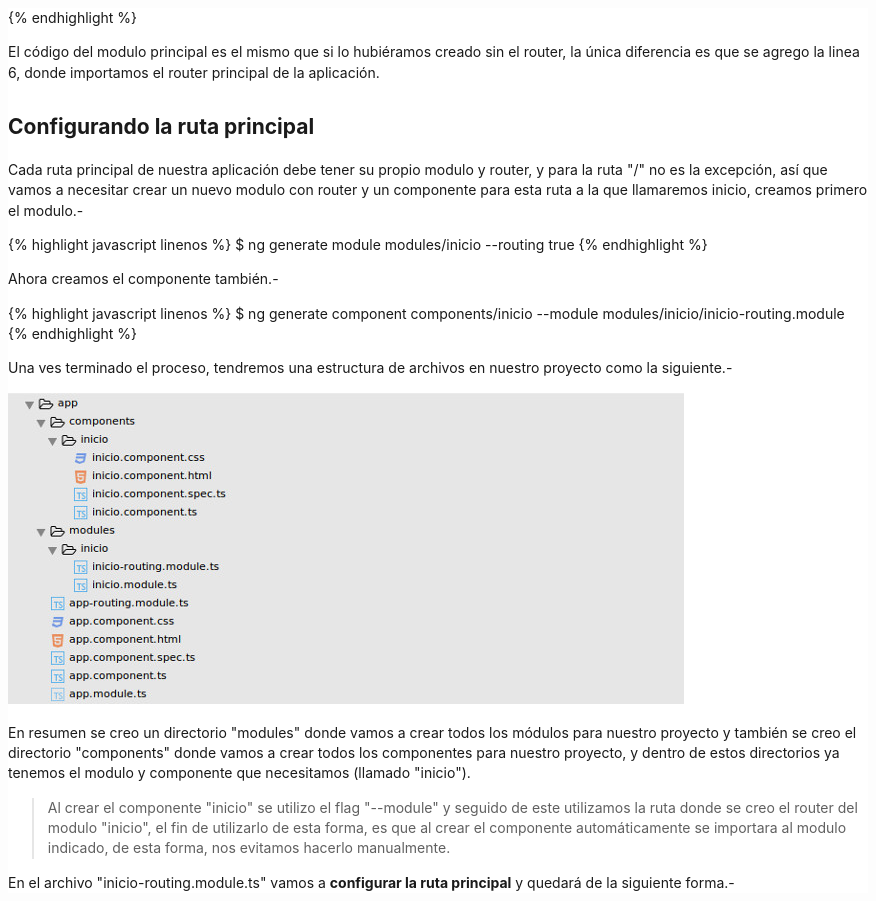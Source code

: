 {% endhighlight %}

El código del modulo principal es el mismo que si lo hubiéramos creado sin el router, la única diferencia es que se agrego la linea 6, donde importamos el router principal de la aplicación.

## Configurando la ruta principal

Cada ruta principal de nuestra aplicación debe tener su propio modulo y router, y para la ruta "/" no es la excepción, así que vamos a necesitar crear un nuevo modulo con router y un componente para esta ruta a la que llamaremos inicio, creamos primero el modulo.-

{% highlight javascript linenos %}
$ ng generate module modules/inicio --routing true
{% endhighlight %}

Ahora creamos el componente también.-

{% highlight javascript linenos %}
$ ng generate component components/inicio --module modules/inicio/inicio-routing.module
{% endhighlight %}

Una ves terminado el proceso, tendremos una estructura de archivos en nuestro proyecto como la siguiente.-

![Estructura proyecto Angular](/img/estructura_router.jpg)

En resumen se creo un directorio "modules" donde vamos a crear todos los módulos para nuestro proyecto y también se creo el directorio "components" donde vamos a crear todos los componentes para nuestro proyecto, y dentro de estos directorios ya tenemos el modulo y componente que necesitamos (llamado "inicio").

> Al crear el componente "inicio" se utilizo el flag "--module" y seguido de este utilizamos la ruta donde se creo el router del modulo "inicio", el fin de utilizarlo de esta forma, es que al crear el componente automáticamente se importara al modulo indicado, de esta forma, nos evitamos hacerlo manualmente.

En el archivo "inicio-routing.module.ts" vamos a **configurar la ruta principal** y quedará de la siguiente forma.-
